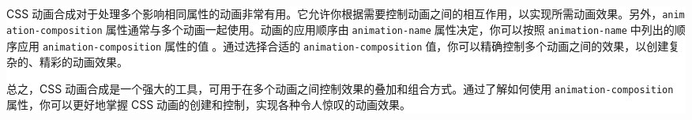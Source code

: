 CSS 动画合成对于处理多个影响相同属性的动画非常有用。它允许你根据需要控制动画之间的相互作用，以实现所需动画效果。另外，`animation-composition` 属性通常与多个动画一起使用。动画的应用顺序由 `animation-name` 属性决定，你可以按照 `animation-name` 中列出的顺序应用 `animation-composition` 属性的值 。通过选择合适的 `animation-composition` 值，你可以精确控制多个动画之间的效果，以创建复杂的、精彩的动画效果。

  


总之，CSS 动画合成是一个强大的工具，可用于在多个动画之间控制效果的叠加和组合方式。通过了解如何使用 `animation-composition` 属性，你可以更好地掌握 CSS 动画的创建和控制，实现各种令人惊叹的动画效果。